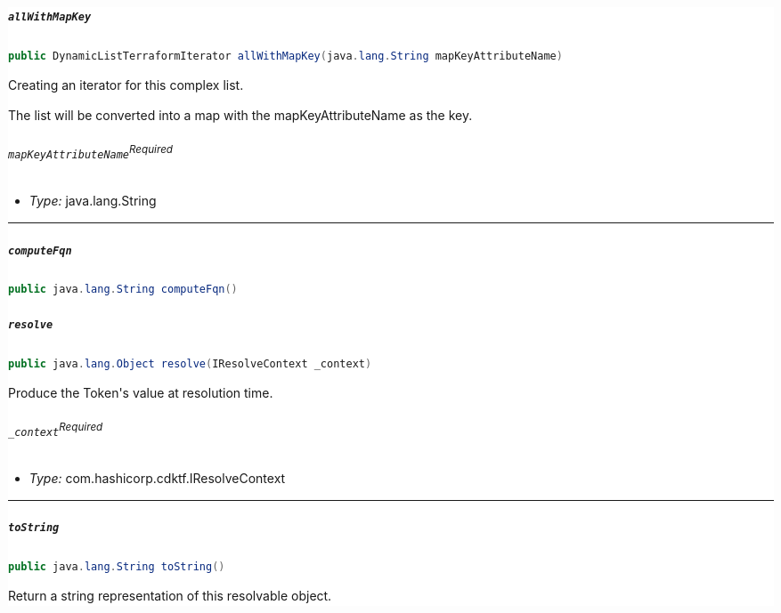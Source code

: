 
##### `allWithMapKey` <a name="allWithMapKey" id="rhizo-co-terraform-provider-oci.dataOciOcvpSupportedHostShapes.DataOciOcvpSupportedHostShapesFilterList.allWithMapKey"></a>

```java
public DynamicListTerraformIterator allWithMapKey(java.lang.String mapKeyAttributeName)
```

Creating an iterator for this complex list.

The list will be converted into a map with the mapKeyAttributeName as the key.

###### `mapKeyAttributeName`<sup>Required</sup> <a name="mapKeyAttributeName" id="rhizo-co-terraform-provider-oci.dataOciOcvpSupportedHostShapes.DataOciOcvpSupportedHostShapesFilterList.allWithMapKey.parameter.mapKeyAttributeName"></a>

- *Type:* java.lang.String

---

##### `computeFqn` <a name="computeFqn" id="rhizo-co-terraform-provider-oci.dataOciOcvpSupportedHostShapes.DataOciOcvpSupportedHostShapesFilterList.computeFqn"></a>

```java
public java.lang.String computeFqn()
```

##### `resolve` <a name="resolve" id="rhizo-co-terraform-provider-oci.dataOciOcvpSupportedHostShapes.DataOciOcvpSupportedHostShapesFilterList.resolve"></a>

```java
public java.lang.Object resolve(IResolveContext _context)
```

Produce the Token's value at resolution time.

###### `_context`<sup>Required</sup> <a name="_context" id="rhizo-co-terraform-provider-oci.dataOciOcvpSupportedHostShapes.DataOciOcvpSupportedHostShapesFilterList.resolve.parameter._context"></a>

- *Type:* com.hashicorp.cdktf.IResolveContext

---

##### `toString` <a name="toString" id="rhizo-co-terraform-provider-oci.dataOciOcvpSupportedHostShapes.DataOciOcvpSupportedHostShapesFilterList.toString"></a>

```java
public java.lang.String toString()
```

Return a string representation of this resolvable object.
